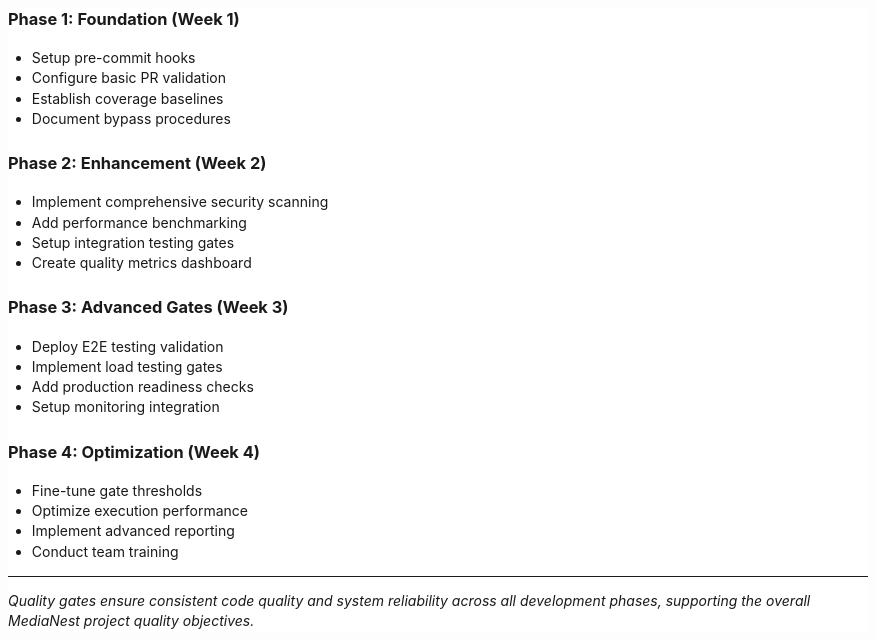 ### Phase 1: Foundation (Week 1)

- Setup pre-commit hooks
- Configure basic PR validation
- Establish coverage baselines
- Document bypass procedures

### Phase 2: Enhancement (Week 2)

- Implement comprehensive security scanning
- Add performance benchmarking
- Setup integration testing gates
- Create quality metrics dashboard

### Phase 3: Advanced Gates (Week 3)

- Deploy E2E testing validation
- Implement load testing gates
- Add production readiness checks
- Setup monitoring integration

### Phase 4: Optimization (Week 4)

- Fine-tune gate thresholds
- Optimize execution performance
- Implement advanced reporting
- Conduct team training

---

_Quality gates ensure consistent code quality and system reliability across all development phases, supporting the overall MediaNest project quality objectives._
